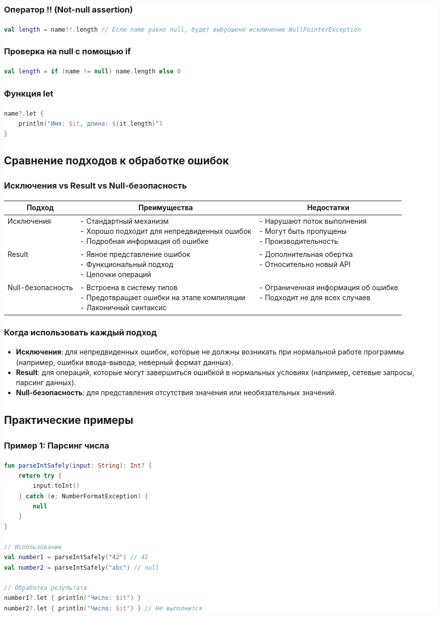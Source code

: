 ### Оператор !! (Not-null assertion)

```kotlin
val length = name!!.length // Если name равно null, будет выброшено исключение NullPointerException
```

### Проверка на null с помощью if

```kotlin
val length = if (name != null) name.length else 0
```

### Функция let

```kotlin
name?.let {
    println("Имя: $it, длина: ${it.length}")
}
```

## Сравнение подходов к обработке ошибок

### Исключения vs Result vs Null-безопасность

| Подход | Преимущества | Недостатки |
|--------|--------------|------------|
| Исключения | - Стандартный механизм<br>- Хорошо подходит для непредвиденных ошибок<br>- Подробная информация об ошибке | - Нарушают поток выполнения<br>- Могут быть пропущены<br>- Производительность |
| Result | - Явное представление ошибок<br>- Функциональный подход<br>- Цепочки операций | - Дополнительная обертка<br>- Относительно новый API |
| Null-безопасность | - Встроена в систему типов<br>- Предотвращает ошибки на этапе компиляции<br>- Лаконичный синтаксис | - Ограниченная информация об ошибке<br>- Подходит не для всех случаев |

### Когда использовать каждый подход

- **Исключения**: для непредвиденных ошибок, которые не должны возникать при нормальной работе программы (например, ошибки ввода-вывода, неверный формат данных).
- **Result**: для операций, которые могут завершиться ошибкой в нормальных условиях (например, сетевые запросы, парсинг данных).
- **Null-безопасность**: для представления отсутствия значения или необязательных значений.

## Практические примеры

### Пример 1: Парсинг числа

```kotlin
fun parseIntSafely(input: String): Int? {
    return try {
        input.toInt()
    } catch (e: NumberFormatException) {
        null
    }
}

// Использование
val number1 = parseIntSafely("42") // 42
val number2 = parseIntSafely("abc") // null

// Обработка результата
number1?.let { println("Число: $it") }
number2?.let { println("Число: $it") } // Не выполнится
```
